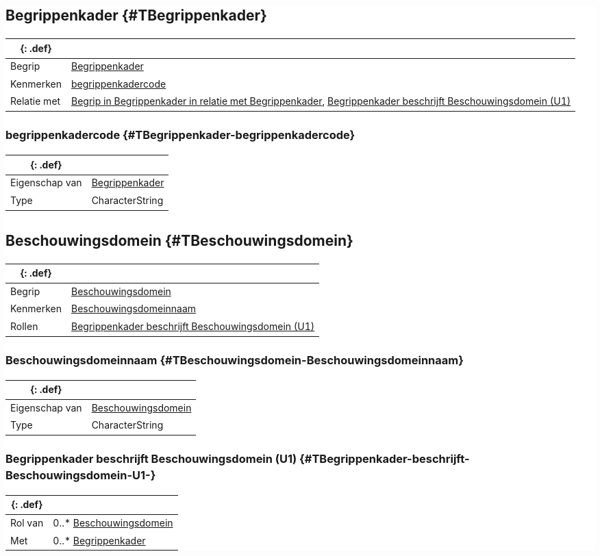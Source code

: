 ## Begrippenkader {#TBegrippenkader}

|{: .def}||
|-|-|
|Begrip|[Begrippenkader](#begrippenkader)|
|Kenmerken|[begrippenkadercode](#TBegrippenkader-begrippenkadercode)|
|Relatie met|[Begrip in Begrippenkader in relatie met Begrippenkader](#TBegrip-in-Begrippenkader-Begrippenkader), [Begrippenkader beschrijft Beschouwingsdomein (U1)](#TBegrippenkader-beschrijft-Beschouwingsdomein-U1-)|

### begrippenkadercode {#TBegrippenkader-begrippenkadercode}

|{: .def}||
|-|-|
|Eigenschap van|[Begrippenkader](#TBegrippenkader)|
|Type|CharacterString|

## Beschouwingsdomein {#TBeschouwingsdomein}

|{: .def}||
|-|-|
|Begrip|[Beschouwingsdomein](#beschouwingsdomein)|
|Kenmerken|[Beschouwingsdomeinnaam](#TBeschouwingsdomein-Beschouwingsdomeinnaam)|
|Rollen|[Begrippenkader beschrijft Beschouwingsdomein (U1)](#TBegrippenkader-beschrijft-Beschouwingsdomein-U1-)|

### Beschouwingsdomeinnaam {#TBeschouwingsdomein-Beschouwingsdomeinnaam}

|{: .def}||
|-|-|
|Eigenschap van|[Beschouwingsdomein](#TBeschouwingsdomein)|
|Type|CharacterString|

### Begrippenkader beschrijft Beschouwingsdomein (U1) {#TBegrippenkader-beschrijft-Beschouwingsdomein-U1-}

|{: .def}||
|-|-|
|Rol van|0..* [Beschouwingsdomein](#TBeschouwingsdomein)|
|Met|0..* [Begrippenkader](#TBegrippenkader)|
